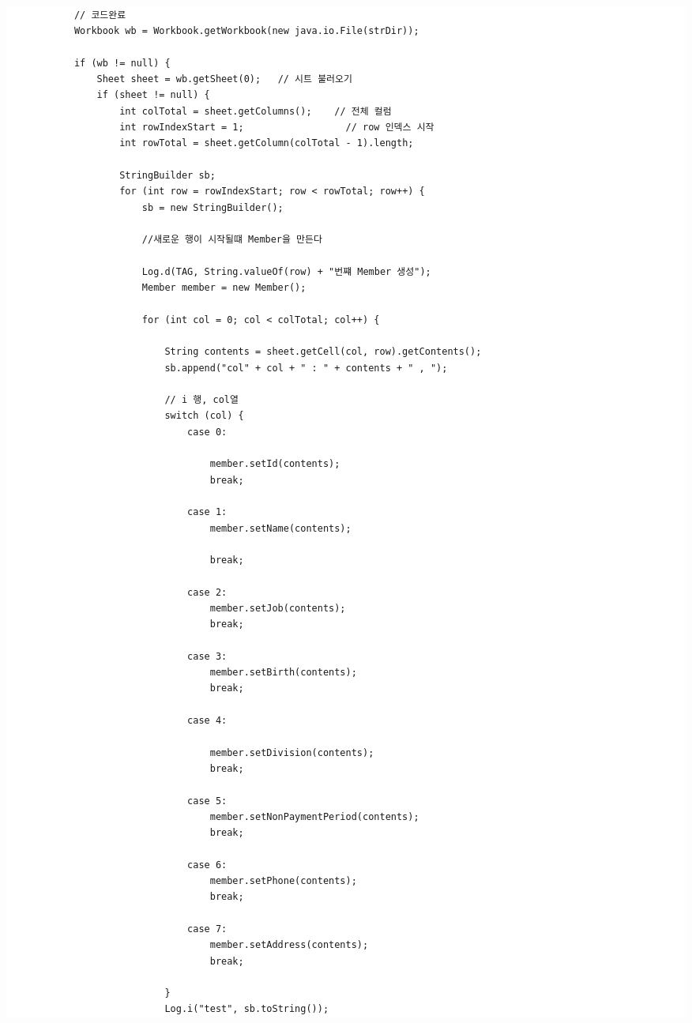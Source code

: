 ```
            // 코드완료
            Workbook wb = Workbook.getWorkbook(new java.io.File(strDir));

            if (wb != null) {
                Sheet sheet = wb.getSheet(0);   // 시트 불러오기
                if (sheet != null) {
                    int colTotal = sheet.getColumns();    // 전체 컬럼
                    int rowIndexStart = 1;                  // row 인덱스 시작
                    int rowTotal = sheet.getColumn(colTotal - 1).length;

                    StringBuilder sb;
                    for (int row = rowIndexStart; row < rowTotal; row++) {
                        sb = new StringBuilder();

                        //새로운 행이 시작될떄 Member을 만든다

                        Log.d(TAG, String.valueOf(row) + "번쨰 Member 생성");
                        Member member = new Member();

                        for (int col = 0; col < colTotal; col++) {

                            String contents = sheet.getCell(col, row).getContents();
                            sb.append("col" + col + " : " + contents + " , ");

                            // i 행, col열
                            switch (col) {
                                case 0:

                                    member.setId(contents);
                                    break;

                                case 1:
                                    member.setName(contents);

                                    break;

                                case 2:
                                    member.setJob(contents);
                                    break;

                                case 3:
                                    member.setBirth(contents);
                                    break;

                                case 4:

                                    member.setDivision(contents);
                                    break;

                                case 5:
                                    member.setNonPaymentPeriod(contents);
                                    break;

                                case 6:
                                    member.setPhone(contents);
                                    break;

                                case 7:
                                    member.setAddress(contents);
                                    break;

                            }
                            Log.i("test", sb.toString());
```
